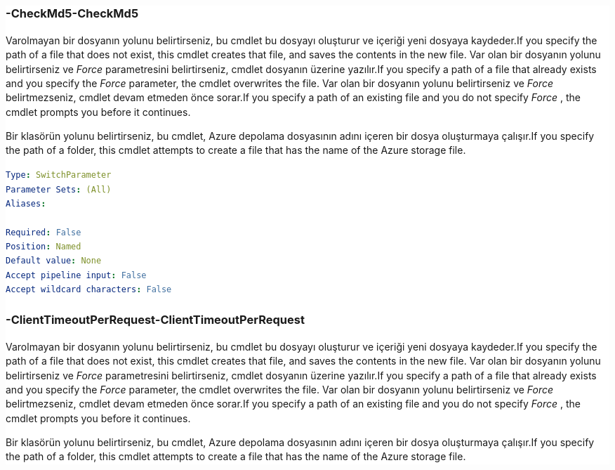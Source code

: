### <span data-ttu-id="b8955-116">-CheckMd5</span><span class="sxs-lookup"><span data-stu-id="b8955-116">-CheckMd5</span></span>
<span data-ttu-id="b8955-117">Varolmayan bir dosyanın yolunu belirtirseniz, bu cmdlet bu dosyayı oluşturur ve içeriği yeni dosyaya kaydeder.</span><span class="sxs-lookup"><span data-stu-id="b8955-117">If you specify the path of a file that does not exist, this cmdlet creates that file, and saves the contents in the new file.</span></span>
<span data-ttu-id="b8955-118">Var olan bir dosyanın yolunu belirtirseniz ve *Force* parametresini belirtirseniz, cmdlet dosyanın üzerine yazılır.</span><span class="sxs-lookup"><span data-stu-id="b8955-118">If you specify a path of a file that already exists and you specify the *Force* parameter, the cmdlet overwrites the file.</span></span>
<span data-ttu-id="b8955-119">Var olan bir dosyanın yolunu belirtirseniz ve *Force* belirtmezseniz, cmdlet devam etmeden önce sorar.</span><span class="sxs-lookup"><span data-stu-id="b8955-119">If you specify a path of an existing file and you do not specify *Force* , the cmdlet prompts you before it continues.</span></span>

<span data-ttu-id="b8955-120">Bir klasörün yolunu belirtirseniz, bu cmdlet, Azure depolama dosyasının adını içeren bir dosya oluşturmaya çalışır.</span><span class="sxs-lookup"><span data-stu-id="b8955-120">If you specify the path of a folder, this cmdlet attempts to create a file that has the name of the Azure storage file.</span></span>

```yaml
Type: SwitchParameter
Parameter Sets: (All)
Aliases: 

Required: False
Position: Named
Default value: None
Accept pipeline input: False
Accept wildcard characters: False
```

### <span data-ttu-id="b8955-121">-ClientTimeoutPerRequest</span><span class="sxs-lookup"><span data-stu-id="b8955-121">-ClientTimeoutPerRequest</span></span>
<span data-ttu-id="b8955-122">Varolmayan bir dosyanın yolunu belirtirseniz, bu cmdlet bu dosyayı oluşturur ve içeriği yeni dosyaya kaydeder.</span><span class="sxs-lookup"><span data-stu-id="b8955-122">If you specify the path of a file that does not exist, this cmdlet creates that file, and saves the contents in the new file.</span></span>
<span data-ttu-id="b8955-123">Var olan bir dosyanın yolunu belirtirseniz ve *Force* parametresini belirtirseniz, cmdlet dosyanın üzerine yazılır.</span><span class="sxs-lookup"><span data-stu-id="b8955-123">If you specify a path of a file that already exists and you specify the *Force* parameter, the cmdlet overwrites the file.</span></span>
<span data-ttu-id="b8955-124">Var olan bir dosyanın yolunu belirtirseniz ve *Force* belirtmezseniz, cmdlet devam etmeden önce sorar.</span><span class="sxs-lookup"><span data-stu-id="b8955-124">If you specify a path of an existing file and you do not specify *Force* , the cmdlet prompts you before it continues.</span></span>

<span data-ttu-id="b8955-125">Bir klasörün yolunu belirtirseniz, bu cmdlet, Azure depolama dosyasının adını içeren bir dosya oluşturmaya çalışır.</span><span class="sxs-lookup"><span data-stu-id="b8955-125">If you specify the path of a folder, this cmdlet attempts to create a file that has the name of the Azure storage file.</span></span>

